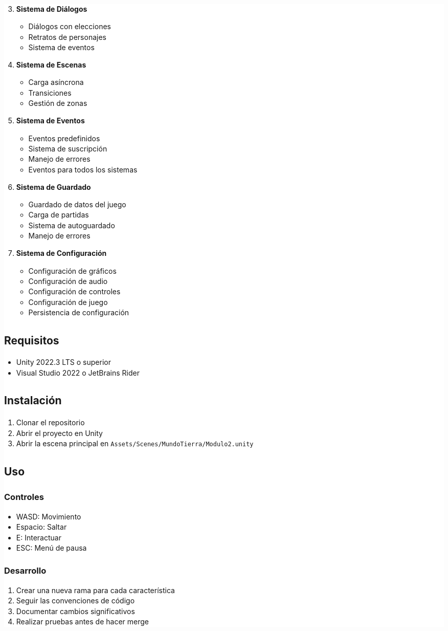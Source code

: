 3. **Sistema de Diálogos**
   - Diálogos con elecciones
   - Retratos de personajes
   - Sistema de eventos

4. **Sistema de Escenas**
   - Carga asíncrona
   - Transiciones
   - Gestión de zonas

5. **Sistema de Eventos**
   - Eventos predefinidos
   - Sistema de suscripción
   - Manejo de errores
   - Eventos para todos los sistemas

6. **Sistema de Guardado**
   - Guardado de datos del juego
   - Carga de partidas
   - Sistema de autoguardado
   - Manejo de errores

7. **Sistema de Configuración**
   - Configuración de gráficos
   - Configuración de audio
   - Configuración de controles
   - Configuración de juego
   - Persistencia de configuración

## Requisitos
- Unity 2022.3 LTS o superior
- Visual Studio 2022 o JetBrains Rider

## Instalación
1. Clonar el repositorio
2. Abrir el proyecto en Unity
3. Abrir la escena principal en `Assets/Scenes/MundoTierra/Modulo2.unity`

## Uso
### Controles
- WASD: Movimiento
- Espacio: Saltar
- E: Interactuar
- ESC: Menú de pausa

### Desarrollo
1. Crear una nueva rama para cada característica
2. Seguir las convenciones de código
3. Documentar cambios significativos
4. Realizar pruebas antes de hacer merge
